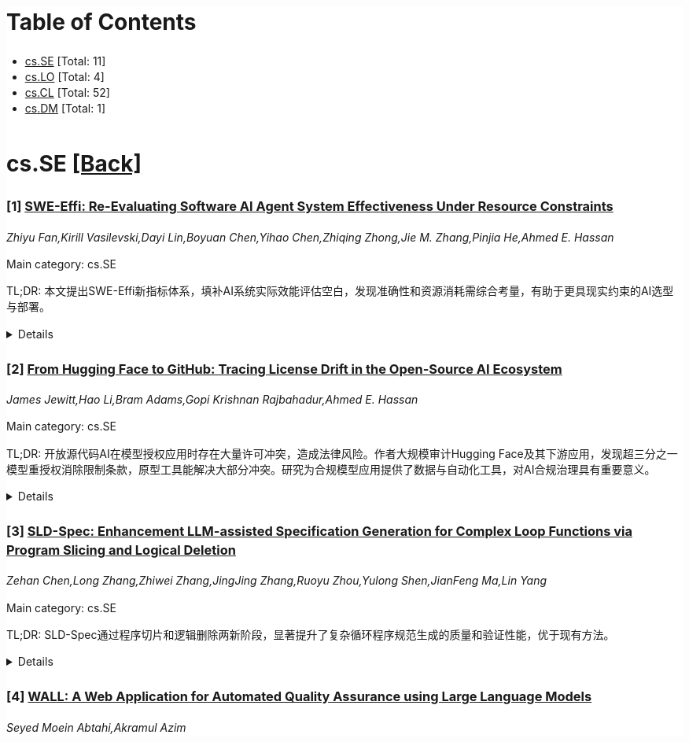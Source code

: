 <div id=toc></div>

# Table of Contents

- [cs.SE](#cs.SE) [Total: 11]
- [cs.LO](#cs.LO) [Total: 4]
- [cs.CL](#cs.CL) [Total: 52]
- [cs.DM](#cs.DM) [Total: 1]


<div id='cs.SE'></div>

# cs.SE [[Back]](#toc)

### [1] [SWE-Effi: Re-Evaluating Software AI Agent System Effectiveness Under Resource Constraints](https://arxiv.org/abs/2509.09853)
*Zhiyu Fan,Kirill Vasilevski,Dayi Lin,Boyuan Chen,Yihao Chen,Zhiqing Zhong,Jie M. Zhang,Pinjia He,Ahmed E. Hassan*

Main category: cs.SE

TL;DR: 本文提出SWE-Effi新指标体系，填补AI系统实际效能评估空白，发现准确性和资源消耗需综合考量，有助于更具现实约束的AI选型与部署。


<details><summary>Details</summary></details>


### [2] [From Hugging Face to GitHub: Tracing License Drift in the Open-Source AI Ecosystem](https://arxiv.org/abs/2509.09873)
*James Jewitt,Hao Li,Bram Adams,Gopi Krishnan Rajbahadur,Ahmed E. Hassan*

Main category: cs.SE

TL;DR: 开放源代码AI在模型授权应用时存在大量许可冲突，造成法律风险。作者大规模审计Hugging Face及其下游应用，发现超三分之一模型重授权消除限制条款，原型工具能解决大部分冲突。研究为合规模型应用提供了数据与自动化工具，对AI合规治理具有重要意义。


<details><summary>Details</summary></details>


### [3] [SLD-Spec: Enhancement LLM-assisted Specification Generation for Complex Loop Functions via Program Slicing and Logical Deletion](https://arxiv.org/abs/2509.09917)
*Zehan Chen,Long Zhang,Zhiwei Zhang,JingJing Zhang,Ruoyu Zhou,Yulong Shen,JianFeng Ma,Lin Yang*

Main category: cs.SE

TL;DR: SLD-Spec通过程序切片和逻辑删除两新阶段，显著提升了复杂循环程序规范生成的质量和验证性能，优于现有方法。


<details><summary>Details</summary></details>


### [4] [WALL: A Web Application for Automated Quality Assurance using Large Language Models](https://arxiv.org/abs/2509.09918)
*Seyed Moein Abtahi,Akramul Azim*
